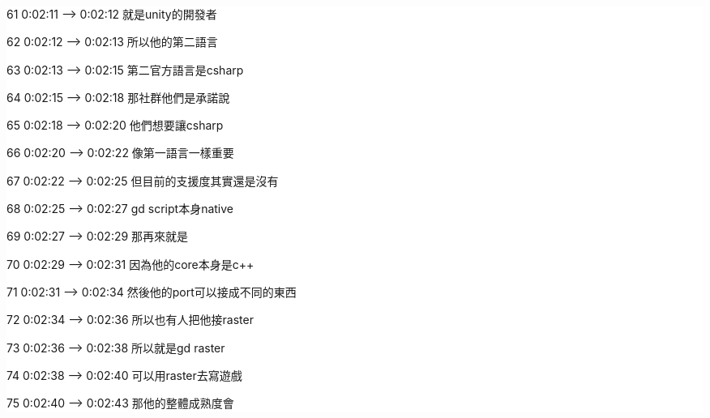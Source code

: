 61
0:02:11 --> 0:02:12
就是unity的開發者

62
0:02:12 --> 0:02:13
所以他的第二語言

63
0:02:13 --> 0:02:15
第二官方語言是csharp

64
0:02:15 --> 0:02:18
那社群他們是承諾說

65
0:02:18 --> 0:02:20
他們想要讓csharp

66
0:02:20 --> 0:02:22
像第一語言一樣重要

67
0:02:22 --> 0:02:25
但目前的支援度其實還是沒有

68
0:02:25 --> 0:02:27
gd script本身native

69
0:02:27 --> 0:02:29
那再來就是

70
0:02:29 --> 0:02:31
因為他的core本身是c++

71
0:02:31 --> 0:02:34
然後他的port可以接成不同的東西

72
0:02:34 --> 0:02:36
所以也有人把他接raster

73
0:02:36 --> 0:02:38
所以就是gd raster

74
0:02:38 --> 0:02:40
可以用raster去寫遊戲

75
0:02:40 --> 0:02:43
那他的整體成熟度會

